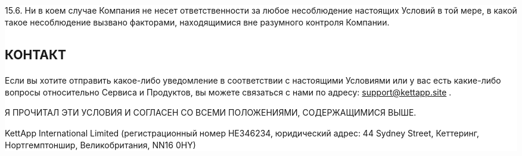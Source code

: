 15.6. Ни в коем случае Компания не несет ответственности за любое несоблюдение настоящих Условий в той мере, в какой такое несоблюдение вызвано факторами, находящимися вне разумного контроля Компании.

## КОНТАКТ

Если вы хотите отправить какое-либо уведомление в соответствии с настоящими Условиями или у вас есть какие-либо вопросы относительно Сервиса и Продуктов, вы можете связаться с нами по адресу: support@kettapp.site .

Я ПРОЧИТАЛ ЭТИ УСЛОВИЯ И СОГЛАСЕН СО ВСЕМИ ПОЛОЖЕНИЯМИ, СОДЕРЖАЩИМИСЯ ВЫШЕ.

KettApp International Limited (регистрационный номер HE346234, юридический адрес: 44 Sydney Street, Кеттеринг, Нортгемптоншир, Великобритания, NN16 0HY)
